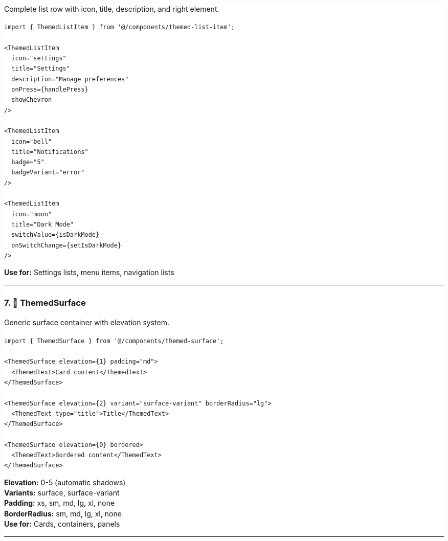 Complete list row with icon, title, description, and right element.

```tsx
import { ThemedListItem } from '@/components/themed-list-item';

<ThemedListItem
  icon="settings"
  title="Settings"
  description="Manage preferences"
  onPress={handlePress}
  showChevron
/>

<ThemedListItem
  icon="bell"
  title="Notifications"
  badge="5"
  badgeVariant="error"
/>

<ThemedListItem
  icon="moon"
  title="Dark Mode"
  switchValue={isDarkMode}
  onSwitchChange={setIsDarkMode}
/>
```

**Use for:** Settings lists, menu items, navigation lists

---

### 7. 🎴 ThemedSurface

Generic surface container with elevation system.

```tsx
import { ThemedSurface } from '@/components/themed-surface';

<ThemedSurface elevation={1} padding="md">
  <ThemedText>Card content</ThemedText>
</ThemedSurface>

<ThemedSurface elevation={2} variant="surface-variant" borderRadius="lg">
  <ThemedText type="title">Title</ThemedText>
</ThemedSurface>

<ThemedSurface elevation={0} bordered>
  <ThemedText>Bordered content</ThemedText>
</ThemedSurface>
```

**Elevation:** 0-5 (automatic shadows)  
**Variants:** surface, surface-variant  
**Padding:** xs, sm, md, lg, xl, none  
**BorderRadius:** sm, md, lg, xl, none  
**Use for:** Cards, containers, panels

---